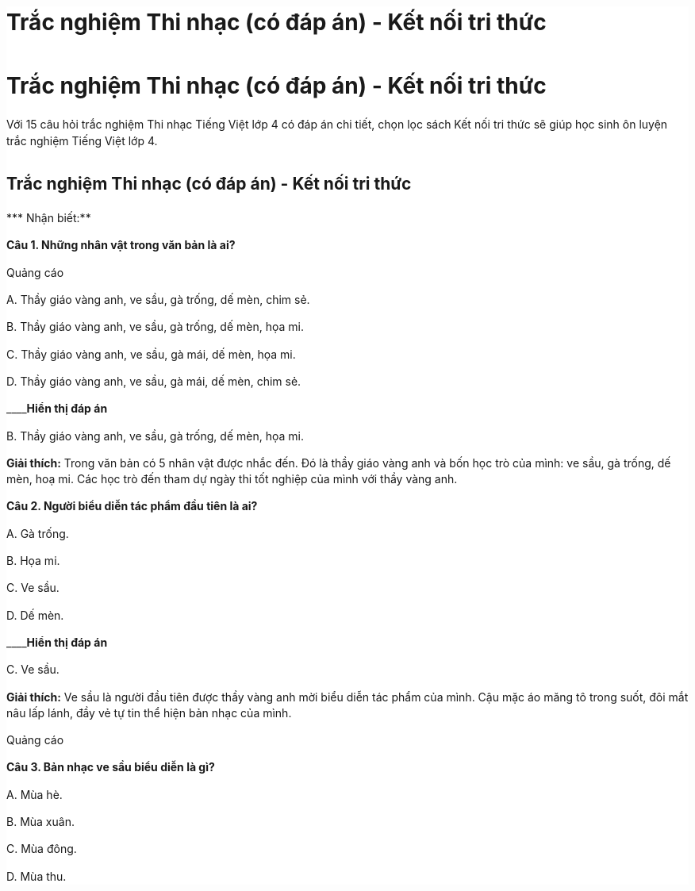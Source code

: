 # Trắc nghiệm Thi nhạc (có đáp án) - Kết nối tri thức

# Trắc nghiệm Thi nhạc (có đáp án) - Kết nối tri thức

Với 15 câu hỏi trắc nghiệm Thi nhạc Tiếng Việt lớp 4 có đáp án chi tiết, chọn lọc sách Kết nối tri thức sẽ giúp học sinh ôn luyện trắc nghiệm Tiếng Việt lớp 4.

## Trắc nghiệm Thi nhạc (có đáp án) - Kết nối tri thức

*** Nhận biết:**

**Câu 1. Những nhân vật trong văn bản là ai?**

Quảng cáo

A. Thầy giáo vàng anh, ve sầu, gà trống, dế mèn, chim sẻ.

B. Thầy giáo vàng anh, ve sầu, gà trống, dế mèn, họa mi.

C. Thầy giáo vàng anh, ve sầu, gà mái, dế mèn, họa mi.

D. Thầy giáo vàng anh, ve sầu, gà mái, dế mèn, chim sẻ.

____**Hiển thị đáp án**

B. Thầy giáo vàng anh, ve sầu, gà trống, dế mèn, họa mi.

**Giải thích:** Trong văn bản có 5 nhân vật được nhắc đến. Đó là thầy giáo vàng anh và bốn học trò của mình: ve sầu, gà trống, dế mèn, hoạ mi. Các học trò đến tham dự ngày thi tốt nghiệp của mình với thầy vàng anh.

**Câu 2. Người biểu diễn tác phẩm đầu tiên là ai?**

A. Gà trống.

B. Họa mi.

C. Ve sầu.

D. Dế mèn.

____**Hiển thị đáp án**

C. Ve sầu.

**Giải thích:** Ve sầu là người đầu tiên được thầy vàng anh mời biểu diễn tác phẩm của mình. Cậu mặc áo măng tô trong suốt, đôi mắt nâu lấp lánh, đầy vẻ tự tin thể hiện bản nhạc của mình.

Quảng cáo

**Câu 3. Bản nhạc ve sầu biểu diễn là gì?**

A. Mùa hè.

B. Mùa xuân.

C. Mùa đông.

D. Mùa thu.
